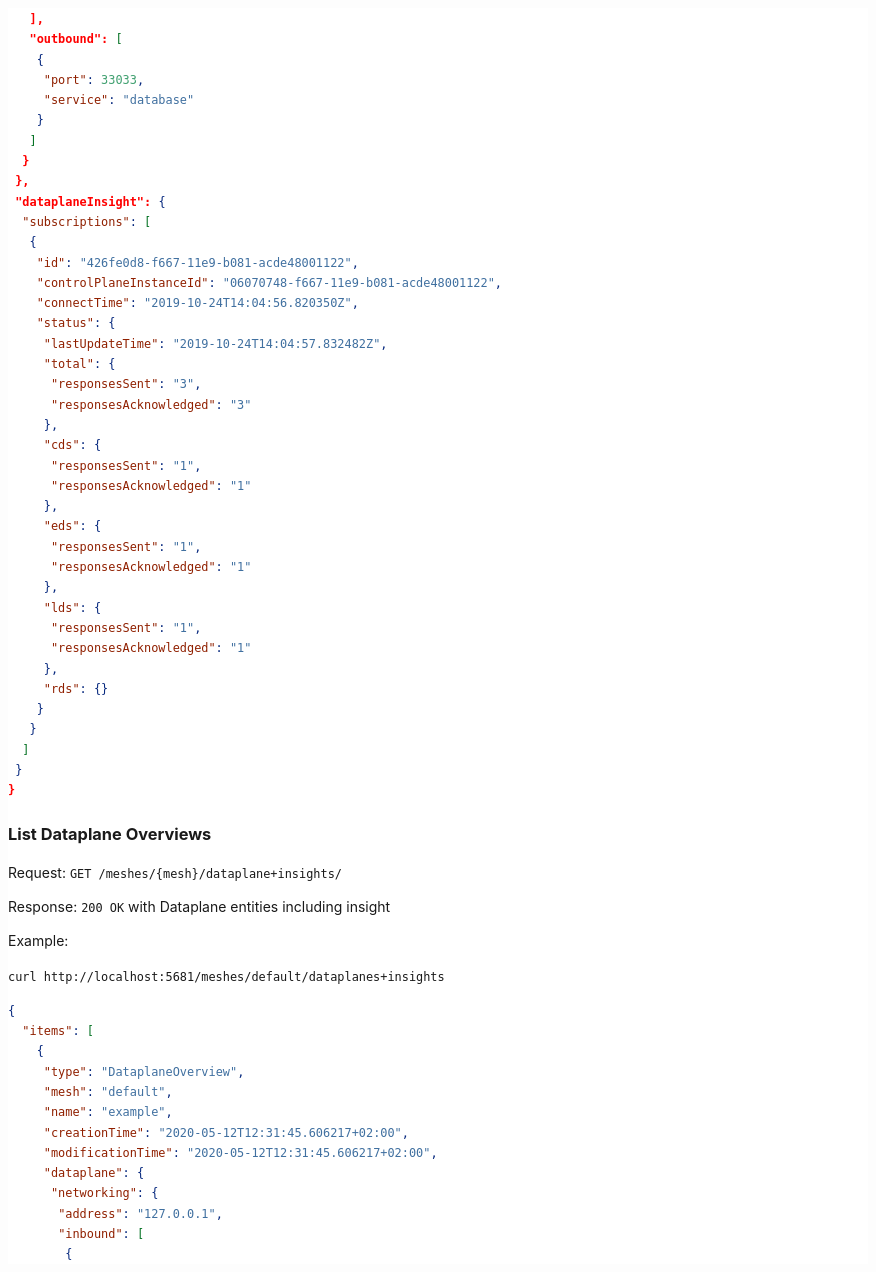 ```json
   ],
   "outbound": [
    {
     "port": 33033,
     "service": "database"
    }
   ]
  }
 },
 "dataplaneInsight": {
  "subscriptions": [
   {
    "id": "426fe0d8-f667-11e9-b081-acde48001122",
    "controlPlaneInstanceId": "06070748-f667-11e9-b081-acde48001122",
    "connectTime": "2019-10-24T14:04:56.820350Z",
    "status": {
     "lastUpdateTime": "2019-10-24T14:04:57.832482Z",
     "total": {
      "responsesSent": "3",
      "responsesAcknowledged": "3"
     },
     "cds": {
      "responsesSent": "1",
      "responsesAcknowledged": "1"
     },
     "eds": {
      "responsesSent": "1",
      "responsesAcknowledged": "1"
     },
     "lds": {
      "responsesSent": "1",
      "responsesAcknowledged": "1"
     },
     "rds": {}
    }
   }
  ]
 }
}
```

### List Dataplane Overviews
Request: `GET /meshes/{mesh}/dataplane+insights/`

Response: `200 OK` with Dataplane entities including insight

Example:
```bash
curl http://localhost:5681/meshes/default/dataplanes+insights
```
```json
{
  "items": [
    {
     "type": "DataplaneOverview",
     "mesh": "default",
     "name": "example",
     "creationTime": "2020-05-12T12:31:45.606217+02:00",
     "modificationTime": "2020-05-12T12:31:45.606217+02:00",
     "dataplane": {
      "networking": {
       "address": "127.0.0.1",
       "inbound": [
        {
```